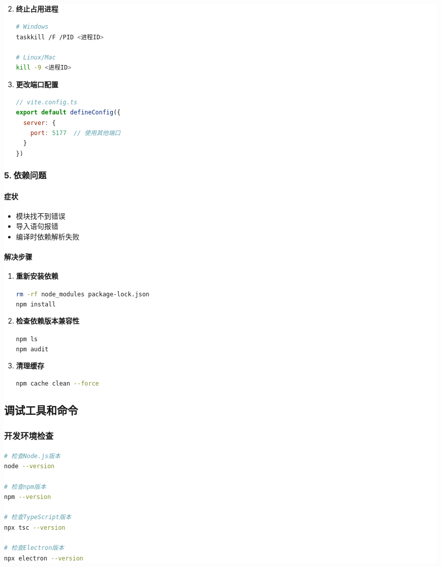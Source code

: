 2. **终止占用进程**
   ```bash
   # Windows
   taskkill /F /PID <进程ID>
   
   # Linux/Mac
   kill -9 <进程ID>
   ```

3. **更改端口配置**
   ```javascript
   // vite.config.ts
   export default defineConfig({
     server: {
       port: 5177  // 使用其他端口
     }
   })
   ```

### 5. 依赖问题

#### 症状
- 模块找不到错误
- 导入语句报错
- 编译时依赖解析失败

#### 解决步骤
1. **重新安装依赖**
   ```bash
   rm -rf node_modules package-lock.json
   npm install
   ```

2. **检查依赖版本兼容性**
   ```bash
   npm ls
   npm audit
   ```

3. **清理缓存**
   ```bash
   npm cache clean --force
   ```

## 调试工具和命令

### 开发环境检查
```bash
# 检查Node.js版本
node --version

# 检查npm版本  
npm --version

# 检查TypeScript版本
npx tsc --version

# 检查Electron版本
npx electron --version
```
